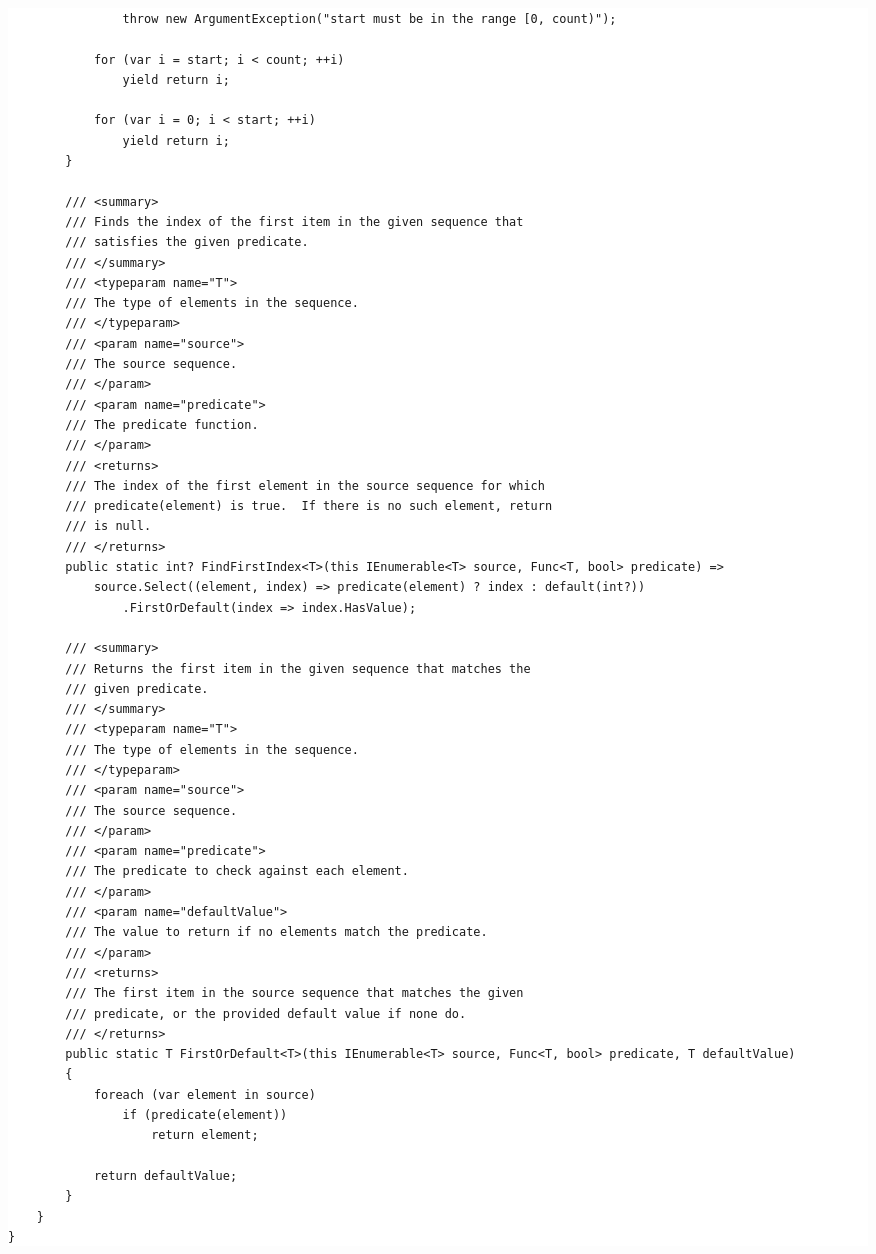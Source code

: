 ```
                throw new ArgumentException("start must be in the range [0, count)");

            for (var i = start; i < count; ++i)
                yield return i;

            for (var i = 0; i < start; ++i)
                yield return i;
        }

        /// <summary>
        /// Finds the index of the first item in the given sequence that
        /// satisfies the given predicate.
        /// </summary>
        /// <typeparam name="T">
        /// The type of elements in the sequence.
        /// </typeparam>
        /// <param name="source">
        /// The source sequence.
        /// </param>
        /// <param name="predicate">
        /// The predicate function.
        /// </param>
        /// <returns>
        /// The index of the first element in the source sequence for which
        /// predicate(element) is true.  If there is no such element, return
        /// is null.
        /// </returns>
        public static int? FindFirstIndex<T>(this IEnumerable<T> source, Func<T, bool> predicate) =>
            source.Select((element, index) => predicate(element) ? index : default(int?))
                .FirstOrDefault(index => index.HasValue);

        /// <summary>
        /// Returns the first item in the given sequence that matches the
        /// given predicate.
        /// </summary>
        /// <typeparam name="T">
        /// The type of elements in the sequence.
        /// </typeparam>
        /// <param name="source">
        /// The source sequence.
        /// </param>
        /// <param name="predicate">
        /// The predicate to check against each element.
        /// </param>
        /// <param name="defaultValue">
        /// The value to return if no elements match the predicate.
        /// </param>
        /// <returns>
        /// The first item in the source sequence that matches the given
        /// predicate, or the provided default value if none do.
        /// </returns>
        public static T FirstOrDefault<T>(this IEnumerable<T> source, Func<T, bool> predicate, T defaultValue)
        {
            foreach (var element in source)
                if (predicate(element))
                    return element;

            return defaultValue;
        }
    }
}
```